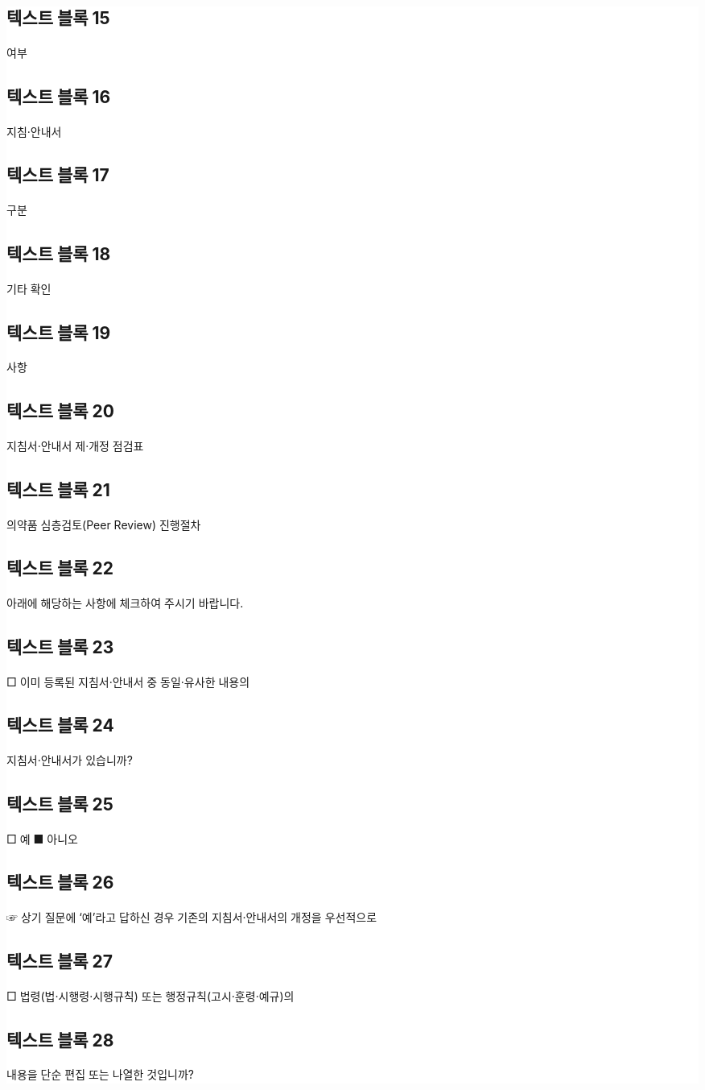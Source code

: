 ## 텍스트 블록 15
여부

## 텍스트 블록 16
지침·안내서

## 텍스트 블록 17
구분

## 텍스트 블록 18
기타 확인

## 텍스트 블록 19
사항

## 텍스트 블록 20
지침서·안내서 제‧개정 점검표

## 텍스트 블록 21
의약품 심층검토(Peer Review) 진행절차

## 텍스트 블록 22
아래에 해당하는 사항에 체크하여 주시기 바랍니다.

## 텍스트 블록 23
□ 이미 등록된 지침서·안내서 중 동일·유사한 내용의

## 텍스트 블록 24
지침서·안내서가 있습니까?

## 텍스트 블록 25
□ 예 ■ 아니오

## 텍스트 블록 26
☞ 상기 질문에 ‘예’라고 답하신 경우 기존의 지침서·안내서의 개정을 우선적으로

## 텍스트 블록 27
□ 법령(법‧시행령‧시행규칙) 또는 행정규칙(고시‧훈령‧예규)의

## 텍스트 블록 28
내용을 단순 편집 또는 나열한 것입니까?
